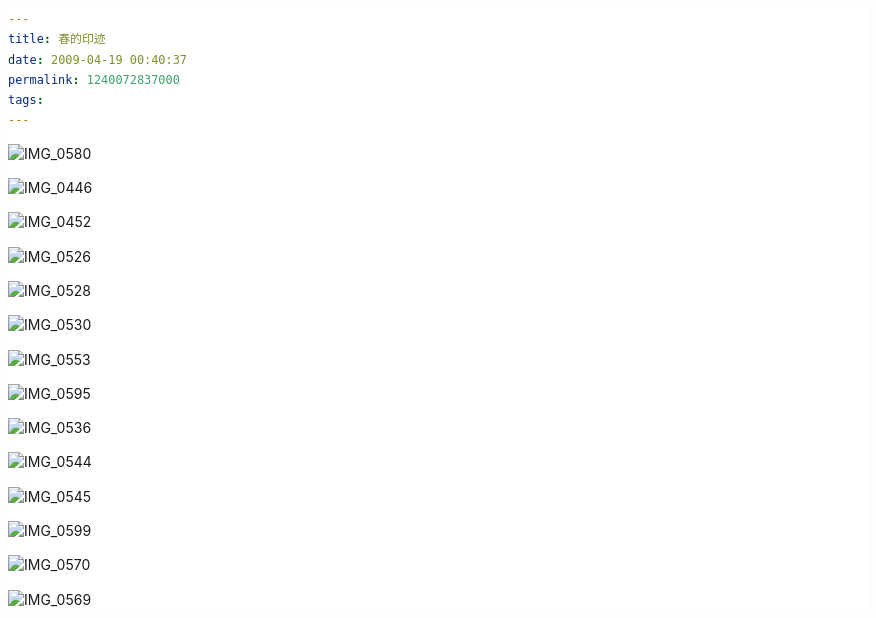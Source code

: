```yaml
---
title: 春的印迹
date: 2009-04-19 00:40:37
permalink: 1240072837000
tags: 
---
```


<p><img border="0" alt="IMG_0580" src="http://static.flickr.com/3378/3455016826_444bcaedbd_b.jpg" width="980" height="607" /></p>  <p><img border="0" alt="IMG_0446" src="http://static.flickr.com/3335/3454989932_f3328519e7_b.jpg" width="980" height="562" /></p>  <p><img border="0" alt="IMG_0452" src="http://static.flickr.com/3416/3454176843_9d72b81e0c_b.jpg" width="980" height="362" /></p>  <p><img border="0" alt="IMG_0526" src="http://static.flickr.com/3341/3454178131_fb91245f4a_b.jpg" width="980" height="471" /></p>  <p><img border="0" alt="IMG_0528" src="http://static.flickr.com/3571/3454181243_a6f26d41ec_b.jpg" width="980" height="654" /></p>  <p><img border="0" alt="IMG_0530" src="http://static.flickr.com/3654/3454182047_3d2c942619.jpg" /></p>  <p><img border="0" alt="IMG_0553" src="http://static.flickr.com/3624/3455001606_8871b7b1dd_b.jpg" width="980" height="581" /></p>  <p><img border="0" alt="IMG_0595" src="http://static.flickr.com/3573/3455021732_4715ab7c71_b.jpg" width="980" height="615" /></p>  <p><img border="0" alt="IMG_0536" src="http://static.flickr.com/3637/3454997610_bfffabf26e_b.jpg" width="970" height="700" /></p>  <p><img border="0" alt="IMG_0544" src="http://static.flickr.com/3309/3454184805_245c8bf8b9_b.jpg" width="980" height="597" /></p>  <p><img border="0" alt="IMG_0545" src="http://static.flickr.com/3400/3455000588_9bfc80137b_b.jpg" width="980" height="598" /></p>  <p><img border="0" alt="IMG_0599" src="http://static.flickr.com/3574/3454209053_a942f97834_b.jpg" width="980" height="535" /></p>  <p><img border="0" alt="IMG_0570" src="http://static.flickr.com/3549/3455011932_57972e75d0_b.jpg" width="980" height="437" /></p>  <p><img border="0" alt="IMG_0569" src="http://static.flickr.com/3359/3455009756_295c47752f_b.jpg" width="980" height="548" /></p>